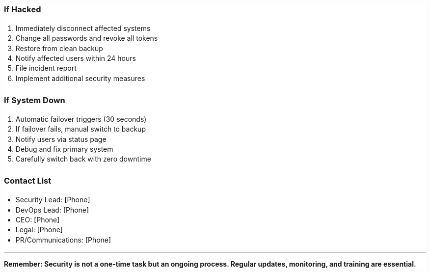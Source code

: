 ### If Hacked
1. Immediately disconnect affected systems
2. Change all passwords and revoke all tokens
3. Restore from clean backup
4. Notify affected users within 24 hours
5. File incident report
6. Implement additional security measures

### If System Down
1. Automatic failover triggers (30 seconds)
2. If failover fails, manual switch to backup
3. Notify users via status page
4. Debug and fix primary system
5. Carefully switch back with zero downtime

### Contact List
- Security Lead: [Phone]
- DevOps Lead: [Phone]
- CEO: [Phone]
- Legal: [Phone]
- PR/Communications: [Phone]

---

**Remember: Security is not a one-time task but an ongoing process. Regular updates, monitoring, and training are essential.**